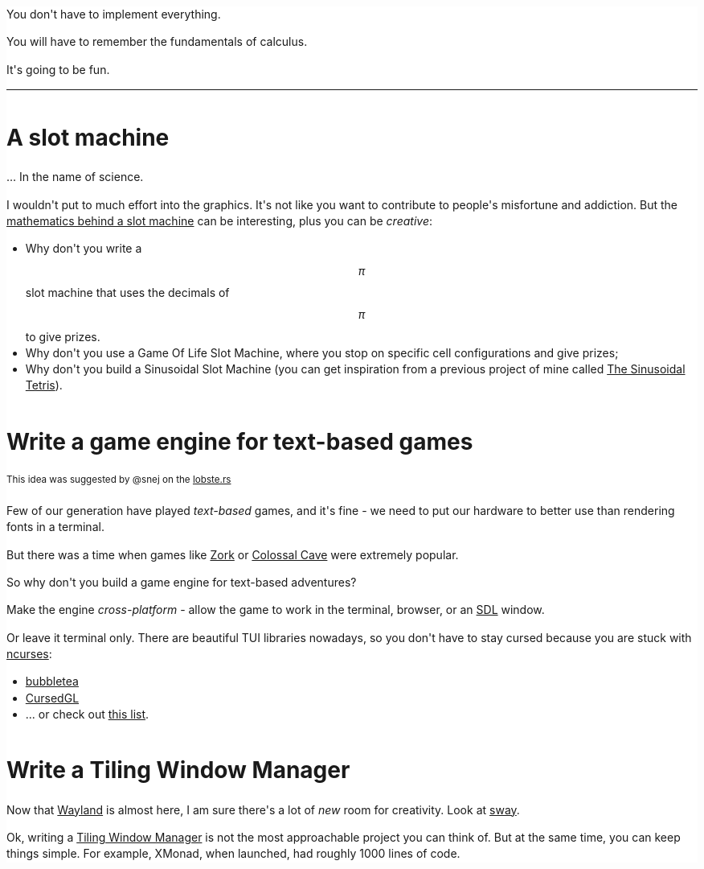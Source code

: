 You don't have to implement everything. 

You will have to remember the fundamentals of calculus.

It's going to be fun.

---

# A slot machine 

... In the name of science.

I wouldn't put to much effort into the graphics. It's not like you want to contribute to people's misfortune and addiction. But the [mathematics behind a slot machine](https://www.youtube.com/watch?v=BFlRH99TQOw) can be interesting, plus you can be *creative*:

* Why don't you write a $$\pi$$ slot machine that uses the decimals of $$\pi$$ to give prizes.
* Why don't you use a Game Of Life Slot Machine, where you stop on specific cell configurations and give prizes;
* Why don't you build a Sinusoidal Slot Machine (you can get inspiration from a previous project of mine called [The Sinusoidal Tetris]({{site.url}}/2024/02/06/the-sinusoidal-tetris)).

# Write a game engine for text-based games

<sup>This idea was suggested by @snej on the [lobste.rs](https://lobste.rs/s/5fsjpu/my_list_challenging_software_projects)</sup>

Few of our generation have played *text-based* games, and it's fine - we need to put our hardware to better use than rendering fonts in a terminal. 

But there was a time when games like [Zork](https://playclassic.games/games/adventure-dos-games-online/the-hitchhikers-guide-to-the-galaxy/play/) or [Colossal Cave](https://rickadams.org/adventure/advent/) were extremely popular. 

So why don't you build a game engine for text-based adventures? 

Make the engine *cross-platform* - allow the game to work in the terminal, browser, or an [SDL](https://en.wikipedia.org/wiki/Simple_DirectMedia_Layer) window.

Or leave it terminal only. There are beautiful TUI libraries nowadays, so you don't have to stay cursed because you are stuck with [ncurses](https://en.wikipedia.org/wiki/Ncurses):

* [bubbletea](https://github.com/charmbracelet/bubbletea)
* [CursedGL](https://github.com/saccharineboi/CursedGL)
* ... or check out [this list](https://github.com/rothgar/awesome-tuis?tab=readme-ov-file).

# Write a Tiling Window Manager

Now that [Wayland](https://en.wikipedia.org/wiki/Wayland_(protocol)) is almost here, I am sure there's a lot of *new* room for creativity. Look at [sway](https://swaywm.org/).

Ok, writing a [Tiling Window Manager](https://en.wikipedia.org/wiki/Tiling_window_manager) is not the most approachable project you can think of. But at the same time, you can keep things simple. For example, XMonad, when launched, had roughly 1000 lines of code. 
